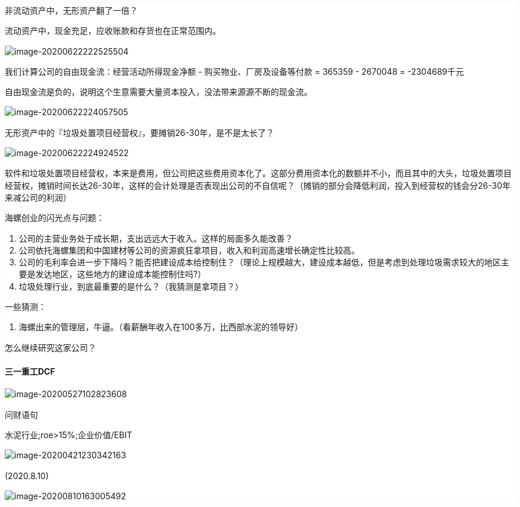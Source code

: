 非流动资产中，无形资产翻了一倍？

流动资产中，现金充足，应收账款和存货也在正常范围内。



![image-20200622222525504](https://tva1.sinaimg.cn/large/007S8ZIlgy1gg1fnvo6nfj319i0o2113.jpg)

我们计算公司的自由现金流：经营活动所得现金净额 - 购买物业、厂房及设备等付款 = 365359 - 2670048 = -2304689千元

自由现金流是负的，说明这个生意需要大量资本投入，没法带来源源不断的现金流。



![image-20200622224057505](https://tva1.sinaimg.cn/large/007S8ZIlgy1gg1g413wqtj316q0kuwnl.jpg)

无形资产中的『垃圾处置项目经营权』，要摊销26-30年，是不是太长了？

![image-20200622224924522](https://tva1.sinaimg.cn/large/007S8ZIlgy1gg1gctuxdlj30u010xgrv.jpg)

软件和垃圾处置项目经营权，本来是费用，但公司把这些费用资本化了。这部分费用资本化的数额并不小，而且其中的大头，垃圾处置项目经营权，摊销时间长达26-30年，这样的会计处理是否表现出公司的不自信呢？（摊销的部分会降低利润，投入到经营权的钱会分26-30年来减公司的利润）



海螺创业的闪光点与问题：

1. 公司的主营业务处于成长期，支出远远大于收入。这样的局面多久能改善？
2. 公司依托海螺集团和中国建材等公司的资源疯狂拿项目，收入和利润高速增长确定性比较高。
3. 公司的毛利率会进一步下降吗？能否把建设成本给控制住？（理论上规模越大，建设成本越低，但是考虑到处理垃圾需求较大的地区主要是发达地区，这些地方的建设成本能控制住吗?）
4. 垃圾处理行业，到底最重要的是什么？（我猜测是拿项目？）



一些猜测：

1. 海螺出来的管理层，牛逼。（看薪酬年收入在100多万，比西部水泥的领导好）



怎么继续研究这家公司？











#### 三一重工DCF

![image-20200527102823608](https://tva1.sinaimg.cn/large/007S8ZIlgy1gf6sttw5p0j311k0ss0x0.jpg)













问财语句



水泥行业;roe>15%;企业价值/EBIT



![image-20200421230342163](https://tva1.sinaimg.cn/large/007S8ZIlgy1ge1scmomngj31k60j6agi.jpg)

(2020.8.10)

![image-20200810163005492](https://tva1.sinaimg.cn/large/007S8ZIlgy1ghlsrag3iwj31fn0u013v.jpg)